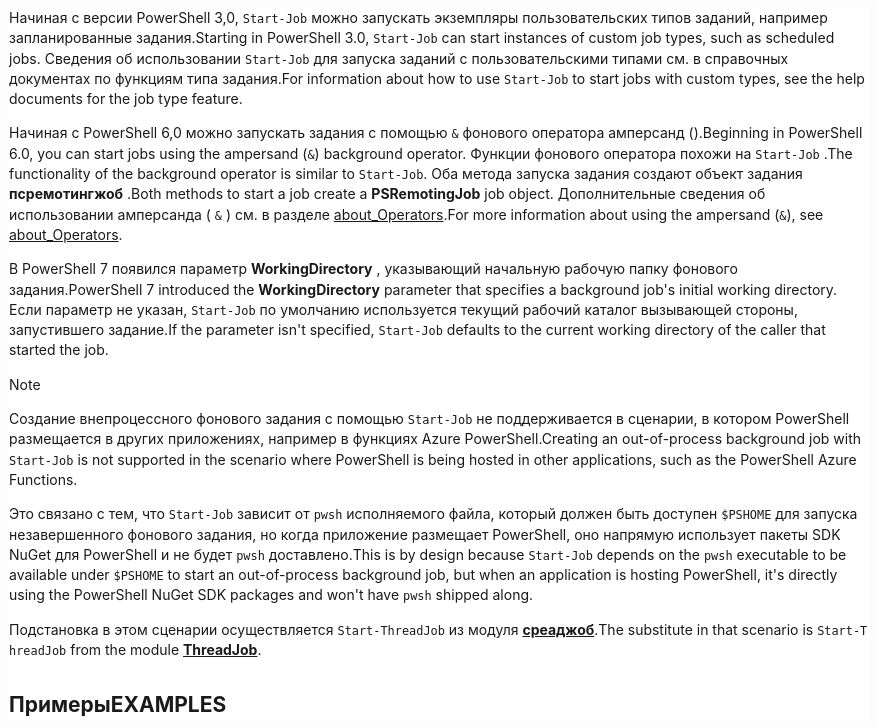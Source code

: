<span data-ttu-id="76935-120">Начиная с версии PowerShell 3,0, `Start-Job` можно запускать экземпляры пользовательских типов заданий, например запланированные задания.</span><span class="sxs-lookup"><span data-stu-id="76935-120">Starting in PowerShell 3.0, `Start-Job` can start instances of custom job types, such as scheduled jobs.</span></span> <span data-ttu-id="76935-121">Сведения об использовании `Start-Job` для запуска заданий с пользовательскими типами см. в справочных документах по функциям типа задания.</span><span class="sxs-lookup"><span data-stu-id="76935-121">For information about how to use `Start-Job` to start jobs with custom types, see the help documents for the job type feature.</span></span>

<span data-ttu-id="76935-122">Начиная с PowerShell 6,0 можно запускать задания с помощью `&` фонового оператора амперсанд ().</span><span class="sxs-lookup"><span data-stu-id="76935-122">Beginning in PowerShell 6.0, you can start jobs using the ampersand (`&`) background operator.</span></span> <span data-ttu-id="76935-123">Функции фонового оператора похожи на `Start-Job` .</span><span class="sxs-lookup"><span data-stu-id="76935-123">The functionality of the background operator is similar to `Start-Job`.</span></span> <span data-ttu-id="76935-124">Оба метода запуска задания создают объект задания **псремотингжоб** .</span><span class="sxs-lookup"><span data-stu-id="76935-124">Both methods to start a job create a **PSRemotingJob** job object.</span></span> <span data-ttu-id="76935-125">Дополнительные сведения об использовании амперсанда ( `&` ) см. в разделе [about_Operators](./about/about_operators.md#background-operator-).</span><span class="sxs-lookup"><span data-stu-id="76935-125">For more information about using the ampersand (`&`), see [about_Operators](./about/about_operators.md#background-operator-).</span></span>

<span data-ttu-id="76935-126">В PowerShell 7 появился параметр **WorkingDirectory** , указывающий начальную рабочую папку фонового задания.</span><span class="sxs-lookup"><span data-stu-id="76935-126">PowerShell 7 introduced the **WorkingDirectory** parameter that specifies a background job's initial working directory.</span></span> <span data-ttu-id="76935-127">Если параметр не указан, `Start-Job` по умолчанию используется текущий рабочий каталог вызывающей стороны, запустившего задание.</span><span class="sxs-lookup"><span data-stu-id="76935-127">If the parameter isn't specified, `Start-Job` defaults to the current working directory of the caller that started the job.</span></span>

> [!NOTE]
> <span data-ttu-id="76935-128">Создание внепроцессного фонового задания с помощью `Start-Job` не поддерживается в сценарии, в котором PowerShell размещается в других приложениях, например в функциях Azure PowerShell.</span><span class="sxs-lookup"><span data-stu-id="76935-128">Creating an out-of-process background job with `Start-Job` is not supported in the scenario where PowerShell is being hosted in other applications, such as the PowerShell Azure Functions.</span></span>
>
> <span data-ttu-id="76935-129">Это связано с тем, что `Start-Job` зависит от `pwsh` исполняемого файла, который должен быть доступен `$PSHOME` для запуска незавершенного фонового задания, но когда приложение размещает PowerShell, оно напрямую использует пакеты SDK NuGet для PowerShell и не будет `pwsh` доставлено.</span><span class="sxs-lookup"><span data-stu-id="76935-129">This is by design because `Start-Job` depends on the `pwsh` executable to be available under `$PSHOME` to start an out-of-process background job, but when an application is hosting PowerShell, it's directly using the PowerShell NuGet SDK packages and won't have `pwsh` shipped along.</span></span>
>
> <span data-ttu-id="76935-130">Подстановка в этом сценарии осуществляется `Start-ThreadJob` из модуля **[среаджоб](https://www.powershellgallery.com/packages/ThreadJob)**.</span><span class="sxs-lookup"><span data-stu-id="76935-130">The substitute in that scenario is `Start-ThreadJob` from the module **[ThreadJob](https://www.powershellgallery.com/packages/ThreadJob)**.</span></span>

## <span data-ttu-id="76935-131">Примеры</span><span class="sxs-lookup"><span data-stu-id="76935-131">EXAMPLES</span></span>
